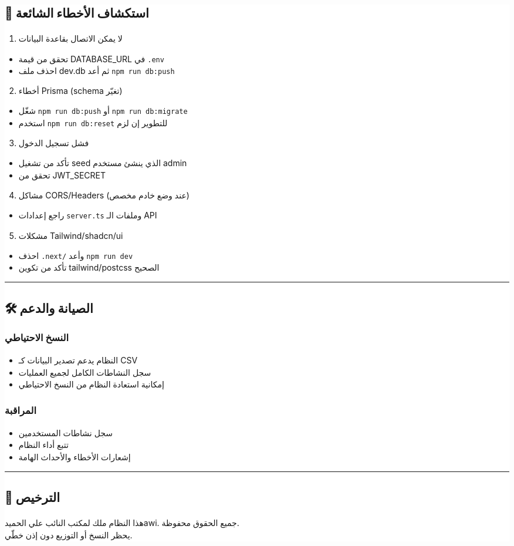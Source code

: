 ## 🧪 استكشاف الأخطاء الشائعة

1) لا يمكن الاتصال بقاعدة البيانات
- تحقق من قيمة DATABASE_URL في `.env`
- احذف ملف dev.db ثم أعد `npm run db:push`

2) أخطاء Prisma (schema تغيّر)
- شغّل `npm run db:push` أو `npm run db:migrate`
- استخدم `npm run db:reset` للتطوير إن لزم

3) فشل تسجيل الدخول
- تأكد من تشغيل seed الذي ينشئ مستخدم admin
- تحقق من JWT_SECRET

4) مشاكل CORS/Headers (عند وضع خادم مخصص)
- راجع إعدادات `server.ts` وملفات الـ API

5) مشكلات Tailwind/shadcn/ui
- احذف `.next/` وأعد `npm run dev`
- تأكد من تكوين tailwind/postcss الصحيح

---
## 🛠️ الصيانة والدعم

### النسخ الاحتياطي

- النظام يدعم تصدير البيانات كـ CSV
- سجل النشاطات الكامل لجميع العمليات
- إمكانية استعادة النظام من النسخ الاحتياطي

### المراقبة

- سجل نشاطات المستخدمين
- تتبع أداء النظام
- إشعارات الأخطاء والأحداث الهامة

---
## 📄 الترخيص

هذا النظام ملك لمكتب النائب علي الحميدawi. جميع الحقوق محفوظة.  
يحظر النسخ أو التوزيع دون إذن خطّي.
